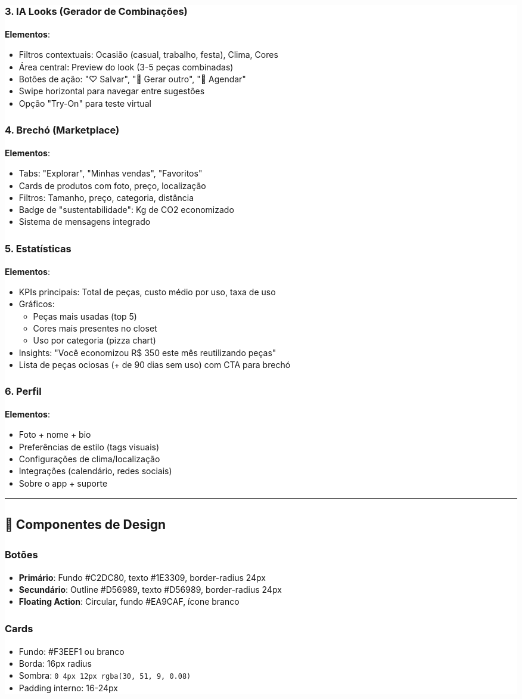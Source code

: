 ### 3. IA Looks (Gerador de Combinações)
**Elementos**:
- Filtros contextuais: Ocasião (casual, trabalho, festa), Clima, Cores
- Área central: Preview do look (3-5 peças combinadas)
- Botões de ação: "♡ Salvar", "🔄 Gerar outro", "📅 Agendar"
- Swipe horizontal para navegar entre sugestões
- Opção "Try-On" para teste virtual

### 4. Brechó (Marketplace)
**Elementos**:
- Tabs: "Explorar", "Minhas vendas", "Favoritos"
- Cards de produtos com foto, preço, localização
- Filtros: Tamanho, preço, categoria, distância
- Badge de "sustentabilidade": Kg de CO2 economizado
- Sistema de mensagens integrado

### 5. Estatísticas
**Elementos**:
- KPIs principais: Total de peças, custo médio por uso, taxa de uso
- Gráficos:
  - Peças mais usadas (top 5)
  - Cores mais presentes no closet
  - Uso por categoria (pizza chart)
- Insights: "Você economizou R$ 350 este mês reutilizando peças"
- Lista de peças ociosas (+ de 90 dias sem uso) com CTA para brechó

### 6. Perfil
**Elementos**:
- Foto + nome + bio
- Preferências de estilo (tags visuais)
- Configurações de clima/localização
- Integrações (calendário, redes sociais)
- Sobre o app + suporte

---

## 🎨 Componentes de Design

### Botões
- **Primário**: Fundo #C2DC80, texto #1E3309, border-radius 24px
- **Secundário**: Outline #D56989, texto #D56989, border-radius 24px
- **Floating Action**: Circular, fundo #EA9CAF, ícone branco

### Cards
- Fundo: #F3EEF1 ou branco
- Borda: 16px radius
- Sombra: `0 4px 12px rgba(30, 51, 9, 0.08)`
- Padding interno: 16-24px
